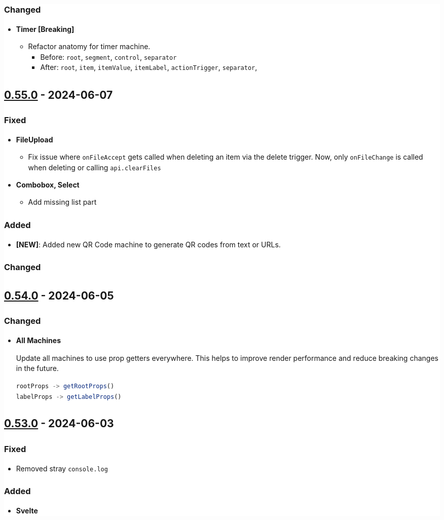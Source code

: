 ### Changed

- **Timer [Breaking]**

  - Refactor anatomy for timer machine.
    - Before: `root`, `segment`, `control`, `separator`
    - After: `root`, `item`, `itemValue`, `itemLabel`, `actionTrigger`, `separator`,

## [0.55.0](./#0.55.0) - 2024-06-07

### Fixed

- **FileUpload**

  - Fix issue where `onFileAccept` gets called when deleting an item via the delete trigger. Now, only `onFileChange` is
    called when deleting or calling `api.clearFiles`

- **Combobox, Select**

  - Add missing list part

### Added

- **[NEW]**: Added new QR Code machine to generate QR codes from text or URLs.

### Changed

## [0.54.0](./#0.54.0) - 2024-06-05

### Changed

- **All Machines**

  Update all machines to use prop getters everywhere. This helps to improve render performance and reduce breaking
  changes in the future.

  ```jsx
  rootProps -> getRootProps()
  labelProps -> getLabelProps()
  ```

## [0.53.0](./#0.53.0) - 2024-06-03

### Fixed

- Removed stray `console.log`

### Added

- **Svelte**
